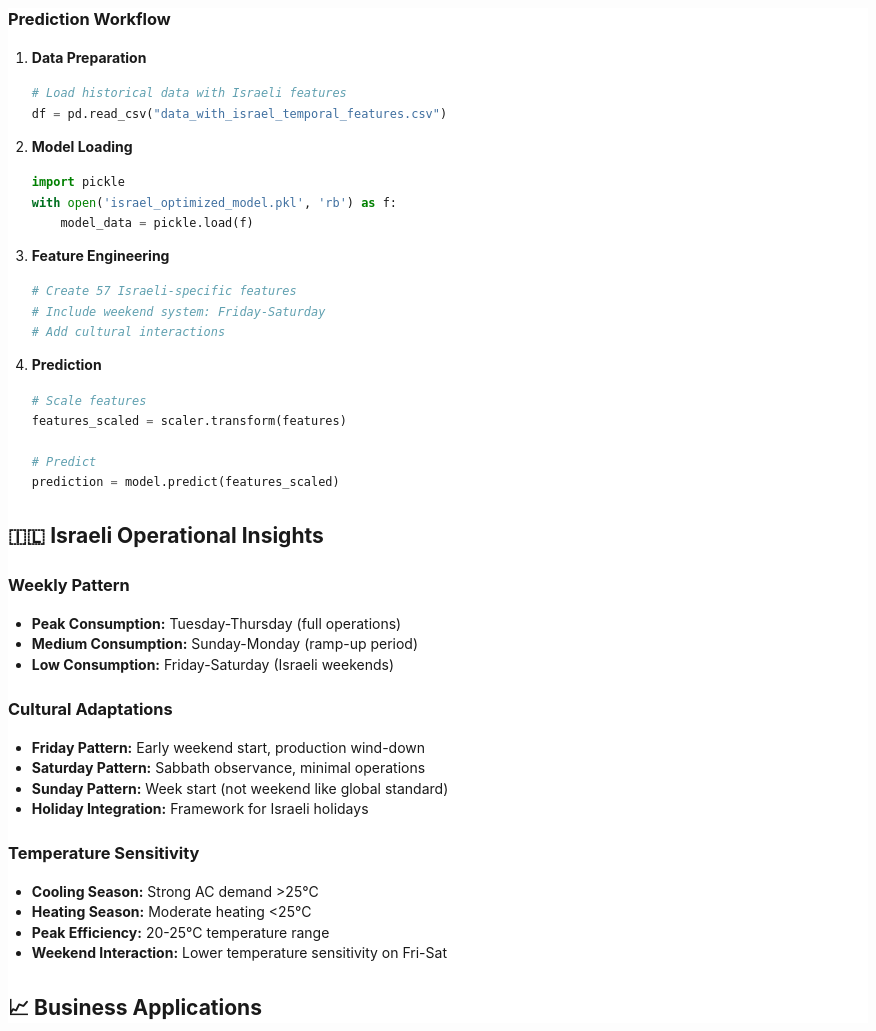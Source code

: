 ### Prediction Workflow

1. **Data Preparation**
   ```python
   # Load historical data with Israeli features
   df = pd.read_csv("data_with_israel_temporal_features.csv")
   ```

2. **Model Loading**
   ```python
   import pickle
   with open('israel_optimized_model.pkl', 'rb') as f:
       model_data = pickle.load(f)
   ```

3. **Feature Engineering**
   ```python
   # Create 57 Israeli-specific features
   # Include weekend system: Friday-Saturday
   # Add cultural interactions
   ```

4. **Prediction**
   ```python
   # Scale features
   features_scaled = scaler.transform(features)
   
   # Predict
   prediction = model.predict(features_scaled)
   ```

## 🇮🇱 Israeli Operational Insights

### Weekly Pattern
- **Peak Consumption:** Tuesday-Thursday (full operations)
- **Medium Consumption:** Sunday-Monday (ramp-up period)  
- **Low Consumption:** Friday-Saturday (Israeli weekends)

### Cultural Adaptations
- **Friday Pattern:** Early weekend start, production wind-down
- **Saturday Pattern:** Sabbath observance, minimal operations
- **Sunday Pattern:** Week start (not weekend like global standard)
- **Holiday Integration:** Framework for Israeli holidays

### Temperature Sensitivity
- **Cooling Season:** Strong AC demand >25°C
- **Heating Season:** Moderate heating <25°C
- **Peak Efficiency:** 20-25°C temperature range
- **Weekend Interaction:** Lower temperature sensitivity on Fri-Sat

## 📈 Business Applications
